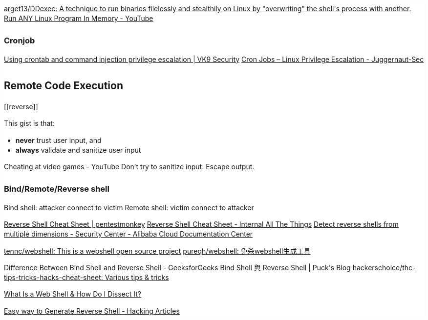 [arget13/DDexec: A technique to run binaries filelessly and stealthily on Linux by "overwriting" the shell's process with another.](https://github.com/arget13/DDexec)
[Run ANY Linux Program In Memory - YouTube](https://www.youtube.com/watch?v=7dc29U9DeIE)

### Cronjob

[Using crontab and command injection privilege escalation | VK9 Security](https://vk9-sec.com/using-crontab-and-command-injection-privilege-escalation/)
[Cron Jobs – Linux Privilege Escalation - Juggernaut-Sec](https://juggernaut-sec.com/cron-jobs-lpe/)

## Remote Code Execution

[[reverse]]

This gist is that:

- **never** trust user input, and
- **always** validate and sanitize user input

[Cheating at video games - YouTube](https://www.youtube.com/playlist?list=PLxV2db94vuXnC5XK83difOZ-7ytl0pJly)
[Don’t try to sanitize input. Escape output.](https://benhoyt.com/writings/dont-sanitize-do-escape/)

### Bind/Remote/Reverse shell

Bind shell: attacker connect to victim
Remote shell: victim connect to attacker

[Reverse Shell Cheat Sheet | pentestmonkey](http://pentestmonkey.net/cheat-sheet/shells/reverse-shell-cheat-sheet)
[Reverse Shell Cheat Sheet - Internal All The Things](https://swisskyrepo.github.io/InternalAllTheThings/cheatsheets/shell-reverse-cheatsheet/)
[Detect reverse shells from multiple dimensions - Security Center - Alibaba Cloud Documentation Center](https://www.alibabacloud.com/help/en/security-center/user-guide/detect-reverse-shells-from-multiple-dimensions)

[tennc/webshell: This is a webshell open source project](https://github.com/tennc/webshell/tree/master)
[pureqh/webshell: 免杀webshell生成工具](https://github.com/pureqh/webshell)

[Difference Between Bind Shell and Reverse Shell - GeeksforGeeks](https://www.geeksforgeeks.org/difference-between-bind-shell-and-reverse-shell/)
[Bind Shell 與 Reverse Shell | Puck's Blog](https://blog.puckwang.com/posts/2021/bind_shell_and-reverse_shell_with_netcat/)
[hackerschoice/thc-tips-tricks-hacks-cheat-sheet: Various tips & tricks](https://github.com/hackerschoice/thc-tips-tricks-hacks-cheat-sheet)

[What Is a Web Shell & How Do I Dissect It?](https://www.nozominetworks.com/blog/agrius-in-focus-dissecting-a-web-shell)

[Easy way to Generate Reverse Shell - Hacking Articles](https://www.hackingarticles.in/easy-way-to-generate-reverse-shell/)
